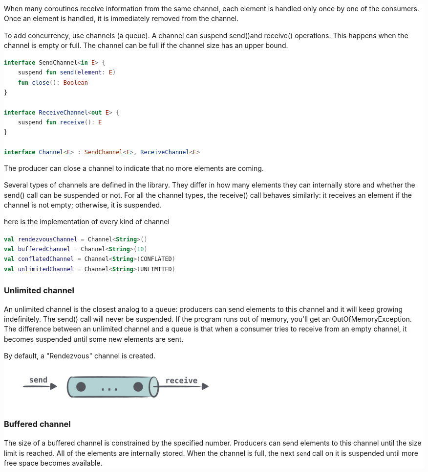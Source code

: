 When many coroutines receive information from the same channel, each element is handled only once by one of the consumers. Once an element is handled, it is immediately removed from the channel.


To add concurrency, use channels (a queue).
A channel can suspend send()and receive() operations. This happens when the channel is empty or full. The channel can be full if the channel size has an upper bound.

```kotlin
interface SendChannel<in E> {
    suspend fun send(element: E)
    fun close(): Boolean
}

interface ReceiveChannel<out E> {
    suspend fun receive(): E
}

interface Channel<E> : SendChannel<E>, ReceiveChannel<E>
```

The producer can close a channel to indicate that no more elements are coming.

Several types of channels are defined in the library. They differ in how many elements they can internally store and whether the send() call can be suspended or not. For all the channel types, the receive() call behaves similarly: it receives an element if the channel is not empty; otherwise, it is suspended.

here is the implementation of every kind of channel

```kotlin
val rendezvousChannel = Channel<String>()
val bufferedChannel = Channel<String>(10)
val conflatedChannel = Channel<String>(CONFLATED)
val unlimitedChannel = Channel<String>(UNLIMITED)
```

### Unlimited channel

An unlimited channel is the closest analog to a queue: producers can send elements to this channel and it will keep growing indefinitely. The send() call will never be suspended. If the program runs out of memory, you'll get an OutOfMemoryException. The difference between an unlimited channel and a queue is that when a consumer tries to receive from an empty channel, it becomes suspended until some new elements are sent.

By default, a "Rendezvous" channel is created.

![unlimited-channel.png](_img%2Funlimited-channel.png)

### Buffered channel
The size of a buffered channel is constrained by the specified number. Producers can send elements to this channel until the size limit is reached. All of the elements are internally stored. When the channel is full, the next `send` call on it is suspended until more free space becomes available.
